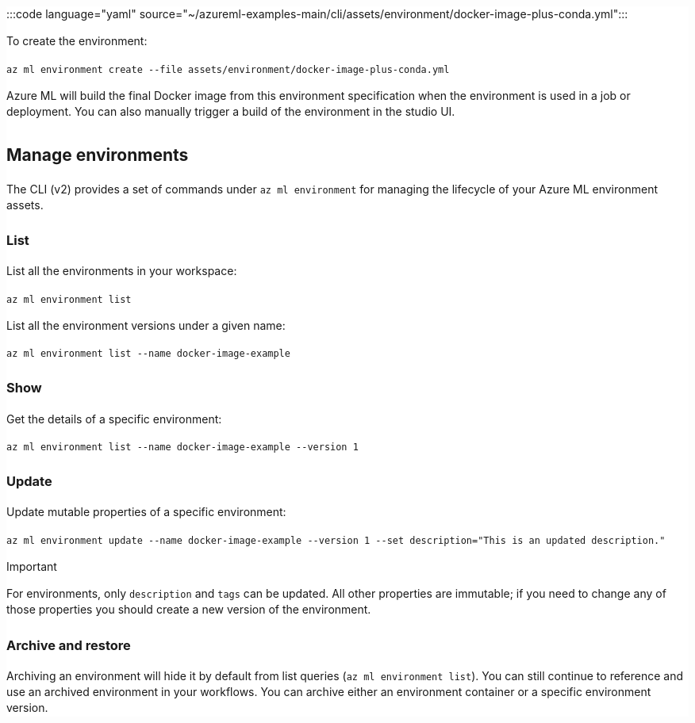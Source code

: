 :::code language="yaml" source="~/azureml-examples-main/cli/assets/environment/docker-image-plus-conda.yml":::

To create the environment:

```cli
az ml environment create --file assets/environment/docker-image-plus-conda.yml
```

Azure ML will build the final Docker image from this environment specification when the environment is used in a job or deployment. You can also manually trigger a build of the environment in the studio UI.

## Manage environments

The CLI (v2) provides a set of commands under `az ml environment` for managing the lifecycle of your Azure ML environment assets.

### List

List all the environments in your workspace:

```cli
az ml environment list
```

List all the environment versions under a given name:

```cli
az ml environment list --name docker-image-example
```

### Show

Get the details of a specific environment:

```cli
az ml environment list --name docker-image-example --version 1
```

### Update

Update mutable properties of a specific environment:

```cli
az ml environment update --name docker-image-example --version 1 --set description="This is an updated description."
```

> [!IMPORTANT]
> For environments, only `description` and `tags` can be updated. All other properties are immutable; if you need to change any of those properties you should create a new version of the environment.

### Archive and restore

Archiving an environment will hide it by default from list queries (`az ml environment list`). You can still continue to reference and use an archived environment in your workflows. You can archive either an environment container or a specific environment version.
